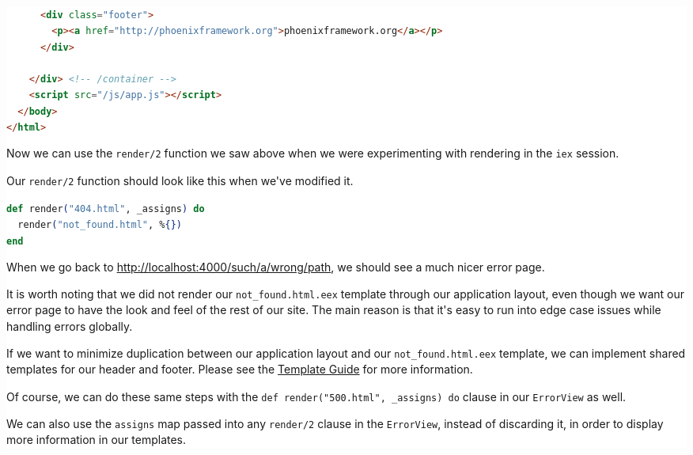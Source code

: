 ```html
      <div class="footer">
        <p><a href="http://phoenixframework.org">phoenixframework.org</a></p>
      </div>

    </div> <!-- /container -->
    <script src="/js/app.js"></script>
  </body>
</html>
```

Now we can use the `render/2` function we saw above when we were experimenting with rendering in the `iex` session.

Our `render/2` function should look like this when we've modified it.

```elixir
def render("404.html", _assigns) do
  render("not_found.html", %{})
end
```

When we go back to [http://localhost:4000/such/a/wrong/path](http://localhost:4000/such/a/wrong/path), we should see a much nicer error page.

It is worth noting that we did not render our `not_found.html.eex` template through our application layout, even though we want our error page to have the look and feel of the rest of our site. The main reason is that it's easy to run into edge case issues while handling errors globally.

If we want to minimize duplication between our application layout and our `not_found.html.eex` template, we can implement shared templates for our header and footer. Please see the [Template Guide](http://www.phoenixframework.org/docs/templates#section-shared-templates-across-views) for more information.

Of course, we can do these same steps with the `def render("500.html", _assigns) do` clause in our `ErrorView` as well.

We can also use the `assigns` map passed into any `render/2` clause in the `ErrorView`, instead of discarding it, in order to display more information in our templates.
